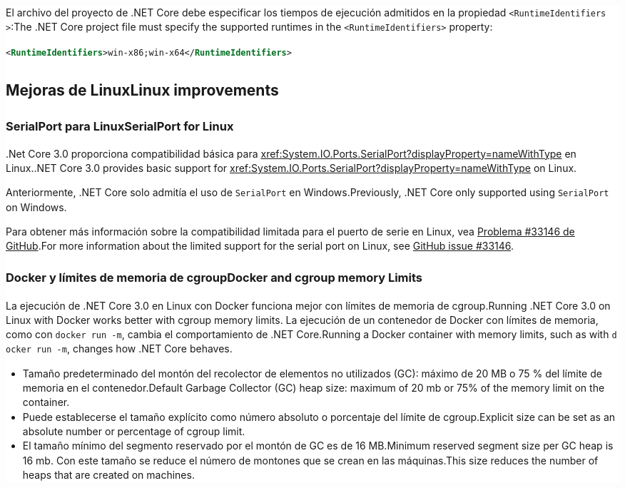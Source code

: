 <span data-ttu-id="8ec15-318">El archivo del proyecto de .NET Core debe especificar los tiempos de ejecución admitidos en la propiedad `<RuntimeIdentifiers>`:</span><span class="sxs-lookup"><span data-stu-id="8ec15-318">The .NET Core project file must specify the supported runtimes in the `<RuntimeIdentifiers>` property:</span></span>

```xml
<RuntimeIdentifiers>win-x86;win-x64</RuntimeIdentifiers>
```

## <a name="linux-improvements"></a><span data-ttu-id="8ec15-319">Mejoras de Linux</span><span class="sxs-lookup"><span data-stu-id="8ec15-319">Linux improvements</span></span>

### <a name="serialport-for-linux"></a><span data-ttu-id="8ec15-320">SerialPort para Linux</span><span class="sxs-lookup"><span data-stu-id="8ec15-320">SerialPort for Linux</span></span>

<span data-ttu-id="8ec15-321">.Net Core 3.0 proporciona compatibilidad básica para <xref:System.IO.Ports.SerialPort?displayProperty=nameWithType> en Linux.</span><span class="sxs-lookup"><span data-stu-id="8ec15-321">.NET Core 3.0 provides basic support for <xref:System.IO.Ports.SerialPort?displayProperty=nameWithType> on Linux.</span></span>

<span data-ttu-id="8ec15-322">Anteriormente, .NET Core solo admitía el uso de `SerialPort` en Windows.</span><span class="sxs-lookup"><span data-stu-id="8ec15-322">Previously, .NET Core only supported using `SerialPort` on Windows.</span></span>

<span data-ttu-id="8ec15-323">Para obtener más información sobre la compatibilidad limitada para el puerto de serie en Linux, vea [Problema #33146 de GitHub](https://github.com/dotnet/corefx/issues/33146).</span><span class="sxs-lookup"><span data-stu-id="8ec15-323">For more information about the limited support for the serial port on Linux, see [GitHub issue #33146](https://github.com/dotnet/corefx/issues/33146).</span></span>

### <a name="docker-and-cgroup-memory-limits"></a><span data-ttu-id="8ec15-324">Docker y límites de memoria de cgroup</span><span class="sxs-lookup"><span data-stu-id="8ec15-324">Docker and cgroup memory Limits</span></span>

<span data-ttu-id="8ec15-325">La ejecución de .NET Core 3.0 en Linux con Docker funciona mejor con límites de memoria de cgroup.</span><span class="sxs-lookup"><span data-stu-id="8ec15-325">Running .NET Core 3.0 on Linux with Docker works better with cgroup memory limits.</span></span> <span data-ttu-id="8ec15-326">La ejecución de un contenedor de Docker con límites de memoria, como con `docker run -m`, cambia el comportamiento de .NET Core.</span><span class="sxs-lookup"><span data-stu-id="8ec15-326">Running a Docker container with memory limits, such as with `docker run -m`, changes how .NET Core behaves.</span></span>

- <span data-ttu-id="8ec15-327">Tamaño predeterminado del montón del recolector de elementos no utilizados (GC): máximo de 20 MB o 75 % del límite de memoria en el contenedor.</span><span class="sxs-lookup"><span data-stu-id="8ec15-327">Default Garbage Collector (GC) heap size: maximum of 20 mb or 75% of the memory limit on the container.</span></span>
- <span data-ttu-id="8ec15-328">Puede establecerse el tamaño explícito como número absoluto o porcentaje del límite de cgroup.</span><span class="sxs-lookup"><span data-stu-id="8ec15-328">Explicit size can be set as an absolute number or percentage of cgroup limit.</span></span>
- <span data-ttu-id="8ec15-329">El tamaño mínimo del segmento reservado por el montón de GC es de 16 MB.</span><span class="sxs-lookup"><span data-stu-id="8ec15-329">Minimum reserved segment size per GC heap is 16 mb.</span></span> <span data-ttu-id="8ec15-330">Con este tamaño se reduce el número de montones que se crean en las máquinas.</span><span class="sxs-lookup"><span data-stu-id="8ec15-330">This size reduces the number of heaps that are created on machines.</span></span>
